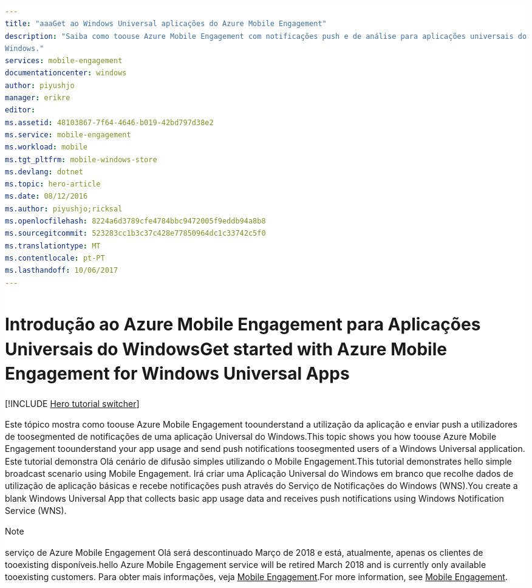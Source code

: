 ```yaml
---
title: "aaaGet ao Windows Universal aplicações do Azure Mobile Engagement"
description: "Saiba como toouse Azure Mobile Engagement com notificações push e de análise para aplicações universais do Windows."
services: mobile-engagement
documentationcenter: windows
author: piyushjo
manager: erikre
editor: 
ms.assetid: 48103867-7f64-4646-b019-42bd797d38e2
ms.service: mobile-engagement
ms.workload: mobile
ms.tgt_pltfrm: mobile-windows-store
ms.devlang: dotnet
ms.topic: hero-article
ms.date: 08/12/2016
ms.author: piyushjo;ricksal
ms.openlocfilehash: 8224a6d3789cfe4784bbc9472005f9eddb94a8b8
ms.sourcegitcommit: 523283cc1b3c37c428e77850964dc1c33742c5f0
ms.translationtype: MT
ms.contentlocale: pt-PT
ms.lasthandoff: 10/06/2017
---
```

# <a name="get-started-with-azure-mobile-engagement-for-windows-universal-apps"></a><span data-ttu-id="c535c-103">Introdução ao Azure Mobile Engagement para Aplicações Universais do Windows</span><span class="sxs-lookup"><span data-stu-id="c535c-103">Get started with Azure Mobile Engagement for Windows Universal Apps</span></span>
[!INCLUDE [Hero tutorial switcher](../../includes/mobile-engagement-hero-tutorial-switcher.md)]

<span data-ttu-id="c535c-104">Este tópico mostra como toouse Azure Mobile Engagement toounderstand a utilização da aplicação e enviar push a utilizadores de toosegmented de notificações de uma aplicação Universal do Windows.</span><span class="sxs-lookup"><span data-stu-id="c535c-104">This topic shows you how toouse Azure Mobile Engagement toounderstand your app usage and send push notifications toosegmented users of a Windows Universal application.</span></span>
<span data-ttu-id="c535c-105">Este tutorial demonstra Olá cenário de difusão simples utilizando o Mobile Engagement.</span><span class="sxs-lookup"><span data-stu-id="c535c-105">This tutorial demonstrates hello simple broadcast scenario using Mobile Engagement.</span></span> <span data-ttu-id="c535c-106">Irá criar uma Aplicação Universal do Windows em branco que recolhe dados de utilização de aplicação básicas e recebe notificações push através do Serviço de Notificações do Windows (WNS).</span><span class="sxs-lookup"><span data-stu-id="c535c-106">You create a blank Windows Universal App that collects basic app usage data and receives push notifications using Windows Notification Service (WNS).</span></span>

> [!NOTE]
> <span data-ttu-id="c535c-107">serviço de Azure Mobile Engagement Olá será descontinuado Março de 2018 e está, atualmente, apenas os clientes de tooexisting disponíveis.</span><span class="sxs-lookup"><span data-stu-id="c535c-107">hello Azure Mobile Engagement service will be retired March 2018 and is currently only available tooexisting customers.</span></span> <span data-ttu-id="c535c-108">Para obter mais informações, veja [Mobile Engagement](https://azure.microsoft.com/en-us/services/mobile-engagement/).</span><span class="sxs-lookup"><span data-stu-id="c535c-108">For more information, see [Mobile Engagement](https://azure.microsoft.com/en-us/services/mobile-engagement/).</span></span>


[Mobile Engagement Windows Universal SDK documentation]: ../mobile-engagement-windows-store-integrate-engagement/
[microsoftazure. Mobileengagement]: http://go.microsoft.com/?linkid=9864592
[Dev Center da Loja Windows]: https://dev.windows.com
[Windows Universal Apps - Overlay integration]: ../mobile-engagement-windows-store-integrate-engagement-reach/#overlay-integration
[1]: ./media/mobile-engagement-windows-store-dotnet-get-started/universal-app-creation.png
[2]: ./media/mobile-engagement-windows-store-dotnet-get-started/manifest-capabilities.png
[3]: ./media/mobile-engagement-windows-store-dotnet-get-started/add-connection-info.png
[5]: ./media/mobile-engagement-windows-store-dotnet-get-started/manifest-toast.png
[6]: ./media/mobile-engagement-windows-store-dotnet-get-started/enter-credentials.png
[7]: ./media/mobile-engagement-windows-store-dotnet-get-started/associate-app-store.png
[8]: ./media/mobile-engagement-windows-store-dotnet-get-started/vs-suspend.png
[9]: ./media/mobile-engagement-windows-store-dotnet-get-started/dashboard_create_app.png
[10]: ./media/mobile-engagement-windows-store-dotnet-get-started/dashboard_app_name.png
[11]: ./media/mobile-engagement-windows-store-dotnet-get-started/dashboard_services_push.png
[12]: ./media/mobile-engagement-windows-store-dotnet-get-started/dashboard_services_push_1.png
[13]: ./media/mobile-engagement-windows-store-dotnet-get-started/dashboard_services_push_creds.png